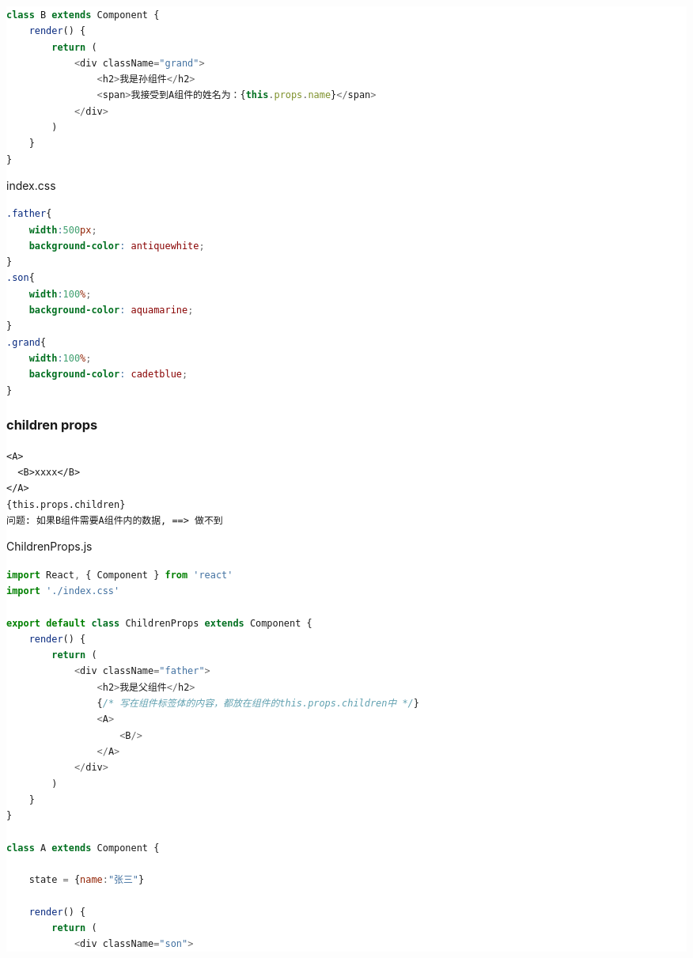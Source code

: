 ```js
class B extends Component {
    render() {
        return (
            <div className="grand">
                <h2>我是孙组件</h2>
                <span>我接受到A组件的姓名为：{this.props.name}</span>
            </div>
        )
    }
}
```

index.css

```css
.father{
    width:500px;
    background-color: antiquewhite;
}
.son{
    width:100%;
    background-color: aquamarine;
}
.grand{
    width:100%;
    background-color: cadetblue;
}
```



### children props

	<A>
	  <B>xxxx</B>
	</A>
	{this.props.children}
	问题: 如果B组件需要A组件内的数据, ==> 做不到 

ChildrenProps.js

```js
import React, { Component } from 'react'
import './index.css'

export default class ChildrenProps extends Component {
    render() {
        return (
            <div className="father">
                <h2>我是父组件</h2>
                {/* 写在组件标签体的内容，都放在组件的this.props.children中 */}
                <A>
                    <B/>
                </A>
            </div>
        )
    }
}

class A extends Component {

    state = {name:"张三"}

    render() {
        return (
            <div className="son">
```